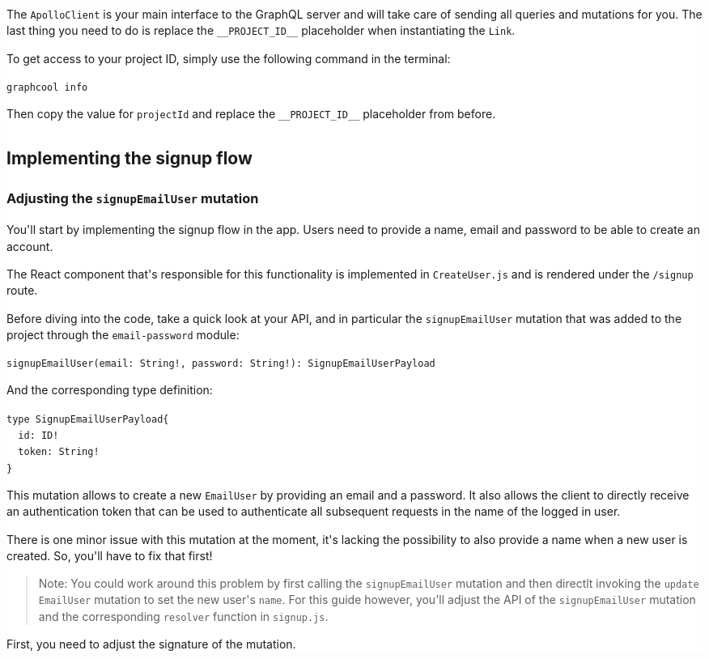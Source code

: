</Instruction>

The `ApolloClient` is your main interface to the GraphQL server and will take care of sending all queries and mutations for you. The last thing you need to do is replace the `__PROJECT_ID__` placeholder when instantiating the `Link`. 

<Instruction>

To get access to your project ID, simply use the following command in the terminal:

```bash(path=".../authentication-with-email-and-apollo/graphcool")
graphcool info
```

Then copy the value for `projectId` and replace the `__PROJECT_ID__` placeholder from before.

</Instruction>


## Implementing the signup flow

### Adjusting the `signupEmailUser` mutation

You'll start by implementing the signup flow in the app. Users need to provide a name, email and password to be able to create an account. 

The React component that's responsible for this functionality is implemented in `CreateUser.js` and is rendered under the `/signup` route.

Before diving into the code, take a quick look at your API, and in particular the `signupEmailUser` mutation that was added to the project through the `email-password` module:

```graphql(nocopy)
signupEmailUser(email: String!, password: String!): SignupEmailUserPayload
```

And the corresponding type definition:

```(nocopy)
type SignupEmailUserPayload{
  id: ID!
  token: String!
}
```

This mutation allows to create a new `EmailUser` by providing an email and a password. It also allows the client to directly receive an authentication token that can be used to authenticate all subsequent requests in the name of the logged in user.

There is one minor issue with this mutation at the moment, it's lacking the possibility to also provide a name when a new user is created. So, you'll have to fix that first! 

> Note: You could work around this problem by first calling the `signupEmailUser` mutation and then directlt invoking the `updateEmailUser` mutation to set the new user's `name`. For this guide however, you'll adjust the API of the `signupEmailUser` mutation and the corresponding `resolver` function in `signup.js`.

First, you need to adjust the signature of the mutation.
